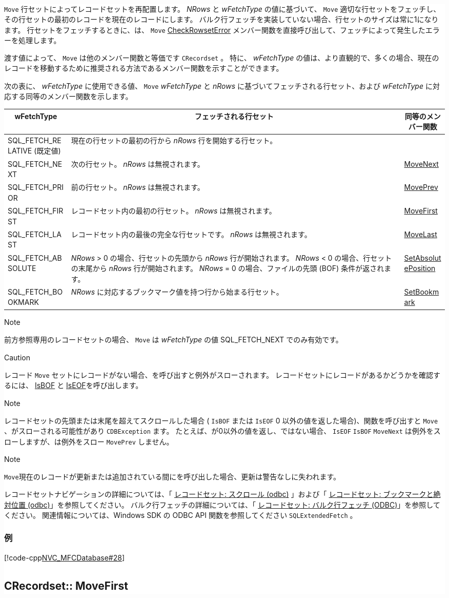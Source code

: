 `Move` 行セットによってレコードセットを再配置します。 *NRows* と *wFetchType* の値に基づいて、 `Move` 適切な行セットをフェッチし、その行セットの最初のレコードを現在のレコードにします。 バルク行フェッチを実装していない場合、行セットのサイズは常に1になります。 行セットをフェッチするときに、は、 `Move` [CheckRowsetError](#checkrowseterror) メンバー関数を直接呼び出して、フェッチによって発生したエラーを処理します。

渡す値によって、 `Move` は他のメンバー関数と等価です `CRecordset` 。 特に、 *wFetchType* の値は、より直観的で、多くの場合、現在のレコードを移動するために推奨される方法であるメンバー関数を示すことができます。

次の表に、 *wFetchType* に使用できる値、 `Move` *wFetchType* と *nRows* に基づいてフェッチされる行セット、および *wFetchType* に対応する同等のメンバー関数を示します。

|wFetchType|フェッチされる行セット|同等のメンバー関数|
|----------------|--------------------|--------------------------------|
|SQL_FETCH_RELATIVE (既定値)|現在の行セットの最初の行から *nRows* 行を開始する行セット。||
|SQL_FETCH_NEXT|次の行セット。 *nRows* は無視されます。|[MoveNext](#movenext)|
|SQL_FETCH_PRIOR|前の行セット。 *nRows* は無視されます。|[MovePrev](#moveprev)|
|SQL_FETCH_FIRST|レコードセット内の最初の行セット。 *nRows* は無視されます。|[MoveFirst](#movefirst)|
|SQL_FETCH_LAST|レコードセット内の最後の完全な行セットです。 *nRows* は無視されます。|[MoveLast](#movelast)|
|SQL_FETCH_ABSOLUTE|*NRows* > 0 の場合、行セットの先頭から *nRows* 行が開始されます。 *NRows* < 0 の場合、行セットの末尾から *nRows* 行が開始されます。 *NRows* = 0 の場合、ファイルの先頭 (BOF) 条件が返されます。|[SetAbsolutePosition](#setabsoluteposition)|
|SQL_FETCH_BOOKMARK|*NRows* に対応するブックマーク値を持つ行から始まる行セット。|[SetBookmark](#setbookmark)|

> [!NOTE]
> 前方参照専用のレコードセットの場合、 `Move` は *wFetchType* の値 SQL_FETCH_NEXT でのみ有効です。

> [!CAUTION]
> レコード `Move` セットにレコードがない場合、を呼び出すと例外がスローされます。 レコードセットにレコードがあるかどうかを確認するには、 [IsBOF](#isbof) と [IsEOF](#iseof)を呼び出します。

> [!NOTE]
> レコードセットの先頭または末尾を超えてスクロールした場合 ( `IsBOF` または `IsEOF` 0 以外の値を返した場合)、関数を呼び出すと `Move` 、がスローされる可能性があり `CDBException` ます。 たとえば、が0以外の値を返し、ではない場合、 `IsEOF` `IsBOF` `MoveNext` は例外をスローしますが、は例外をスロー `MovePrev` しません。

> [!NOTE]
> `Move`現在のレコードが更新または追加されている間にを呼び出した場合、更新は警告なしに失われます。

レコードセットナビゲーションの詳細については、「 [レコードセット: スクロール (odbc)](../../data/odbc/recordset-scrolling-odbc.md) 」および「 [レコードセット: ブックマークと絶対位置 (odbc)](../../data/odbc/recordset-bookmarks-and-absolute-positions-odbc.md)」を参照してください。 バルク行フェッチの詳細については、「 [レコードセット: バルク行フェッチ (ODBC)](../../data/odbc/recordset-fetching-records-in-bulk-odbc.md)」を参照してください。 関連情報については、Windows SDK の ODBC API 関数を参照してください `SQLExtendedFetch` 。

### <a name="example"></a>例

[!code-cpp[NVC_MFCDatabase#28](../../mfc/codesnippet/cpp/crecordset-class_14.cpp)]

## <a name="crecordsetmovefirst"></a><a name="movefirst"></a> CRecordset:: MoveFirst

